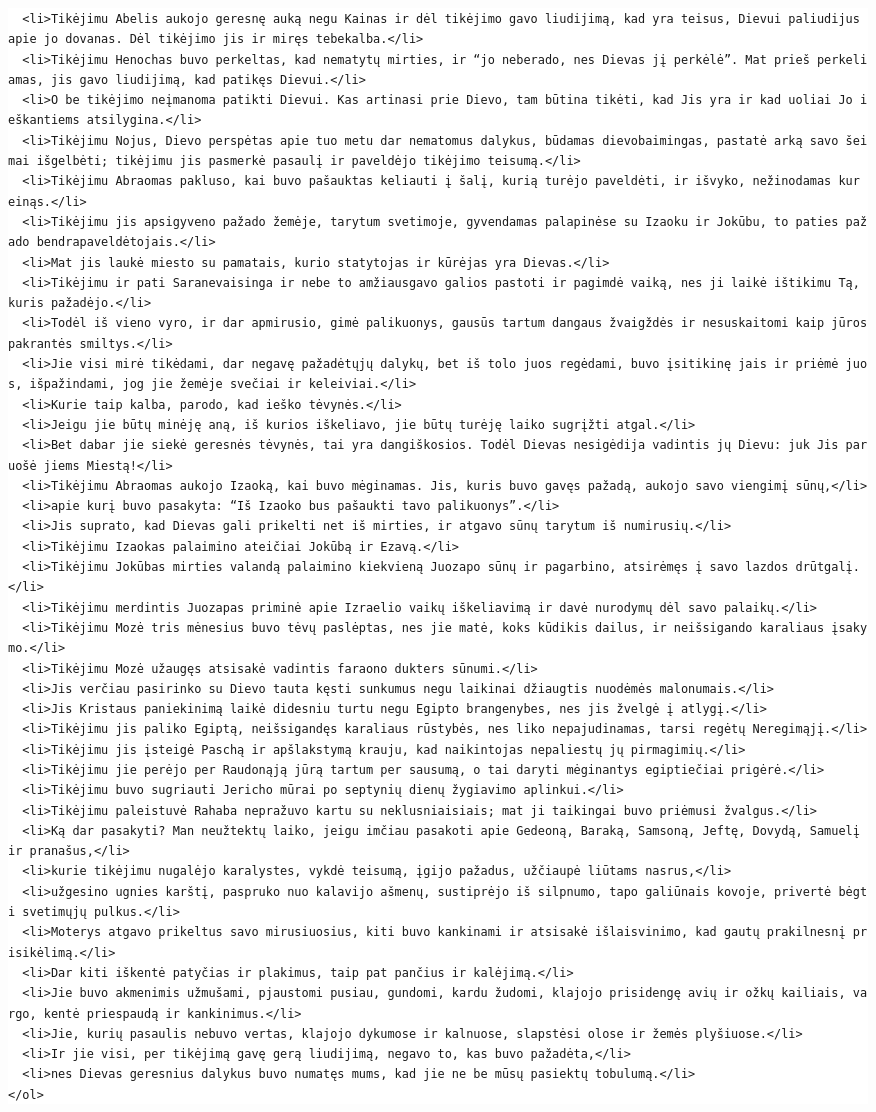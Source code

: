       <li>Tikėjimu Abelis aukojo geresnę auką negu Kainas ir dėl tikėjimo gavo liudijimą, kad yra teisus, Dievui paliudijus apie jo dovanas. Dėl tikėjimo jis ir miręs tebekalba.</li>
      <li>Tikėjimu Henochas buvo perkeltas, kad nematytų mirties, ir “jo neberado, nes Dievas jį perkėlė”. Mat prieš perkeliamas, jis gavo liudijimą, kad patikęs Dievui.</li>
      <li>O be tikėjimo neįmanoma patikti Dievui. Kas artinasi prie Dievo, tam būtina tikėti, kad Jis yra ir kad uoliai Jo ieškantiems atsilygina.</li>
      <li>Tikėjimu Nojus, Dievo perspėtas apie tuo metu dar nematomus dalykus, būdamas dievobaimingas, pastatė arką savo šeimai išgelbėti; tikėjimu jis pasmerkė pasaulį ir paveldėjo tikėjimo teisumą.</li>
      <li>Tikėjimu Abraomas pakluso, kai buvo pašauktas keliauti į šalį, kurią turėjo paveldėti, ir išvyko, nežinodamas kur einąs.</li>
      <li>Tikėjimu jis apsigyveno pažado žemėje, tarytum svetimoje, gyvendamas palapinėse su Izaoku ir Jokūbu, to paties pažado bendrapaveldėtojais.</li>
      <li>Mat jis laukė miesto su pamatais, kurio statytojas ir kūrėjas yra Dievas.</li>
      <li>Tikėjimu ir pati Sara­nevaisinga ir nebe to amžiaus­gavo galios pastoti ir pagimdė vaiką, nes ji laikė ištikimu Tą, kuris pažadėjo.</li>
      <li>Todėl iš vieno vyro, ir dar apmirusio, gimė palikuonys, gausūs tartum dangaus žvaigždės ir nesuskaitomi kaip jūros pakrantės smiltys.</li>
      <li>Jie visi mirė tikėdami, dar negavę pažadėtųjų dalykų, bet iš tolo juos regėdami, buvo įsitikinę jais ir priėmė juos, išpažindami, jog jie žemėje svečiai ir keleiviai.</li>
      <li>Kurie taip kalba, parodo, kad ieško tėvynės.</li>
      <li>Jeigu jie būtų minėję aną, iš kurios iškeliavo, jie būtų turėję laiko sugrįžti atgal.</li>
      <li>Bet dabar jie siekė geresnės tėvynės, tai yra dangiškosios. Todėl Dievas nesigėdija vadintis jų Dievu: juk Jis paruošė jiems Miestą!</li>
      <li>Tikėjimu Abraomas aukojo Izaoką, kai buvo mėginamas. Jis, kuris buvo gavęs pažadą, aukojo savo viengimį sūnų,</li>
      <li>apie kurį buvo pasakyta: “Iš Izaoko bus pašaukti tavo palikuonys”.</li>
      <li>Jis suprato, kad Dievas gali prikelti net iš mirties, ir atgavo sūnų tarytum iš numirusių.</li>
      <li>Tikėjimu Izaokas palaimino ateičiai Jokūbą ir Ezavą.</li>
      <li>Tikėjimu Jokūbas mirties valandą palaimino kiekvieną Juozapo sūnų ir pagarbino, atsirėmęs į savo lazdos drūtgalį.</li>
      <li>Tikėjimu merdintis Juozapas priminė apie Izraelio vaikų iškeliavimą ir davė nurodymų dėl savo palaikų.</li>
      <li>Tikėjimu Mozė tris mėnesius buvo tėvų paslėptas, nes jie matė, koks kūdikis dailus, ir neišsigando karaliaus įsakymo.</li>
      <li>Tikėjimu Mozė užaugęs atsisakė vadintis faraono dukters sūnumi.</li>
      <li>Jis verčiau pasirinko su Dievo tauta kęsti sunkumus negu laikinai džiaugtis nuodėmės malonumais.</li>
      <li>Jis Kristaus paniekinimą laikė didesniu turtu negu Egipto brangenybes, nes jis žvelgė į atlygį.</li>
      <li>Tikėjimu jis paliko Egiptą, neišsigandęs karaliaus rūstybės, nes liko nepajudinamas, tarsi regėtų Neregimąjį.</li>
      <li>Tikėjimu jis įsteigė Paschą ir apšlakstymą krauju, kad naikintojas nepaliestų jų pirmagimių.</li>
      <li>Tikėjimu jie perėjo per Raudonąją jūrą tartum per sausumą, o tai daryti mėginantys egiptiečiai prigėrė.</li>
      <li>Tikėjimu buvo sugriauti Jericho mūrai po septynių dienų žygiavimo aplinkui.</li>
      <li>Tikėjimu paleistuvė Rahaba nepražuvo kartu su neklusniaisiais; mat ji taikingai buvo priėmusi žvalgus.</li>
      <li>Ką dar pasakyti? Man neužtektų laiko, jeigu imčiau pasakoti apie Gedeoną, Baraką, Samsoną, Jeftę, Dovydą, Samuelį ir pranašus,</li>
      <li>kurie tikėjimu nugalėjo karalystes, vykdė teisumą, įgijo pažadus, užčiaupė liūtams nasrus,</li>
      <li>užgesino ugnies karštį, paspruko nuo kalavijo ašmenų, sustiprėjo iš silpnumo, tapo galiūnais kovoje, privertė bėgti svetimųjų pulkus.</li>
      <li>Moterys atgavo prikeltus savo mirusiuosius, kiti buvo kankinami ir atsisakė išlaisvinimo, kad gautų prakilnesnį prisikėlimą.</li>
      <li>Dar kiti iškentė patyčias ir plakimus, taip pat pančius ir kalėjimą.</li>
      <li>Jie buvo akmenimis užmušami, pjaustomi pusiau, gundomi, kardu žudomi, klajojo prisidengę avių ir ožkų kailiais, vargo, kentė priespaudą ir kankinimus.</li>
      <li>Jie, kurių pasaulis nebuvo vertas, klajojo dykumose ir kalnuose, slapstėsi olose ir žemės plyšiuose.</li>
      <li>Ir jie visi, per tikėjimą gavę gerą liudijimą, negavo to, kas buvo pažadėta,</li>
      <li>nes Dievas geresnius dalykus buvo numatęs mums, kad jie ne be mūsų pasiektų tobulumą.</li>
    </ol>
  </li>